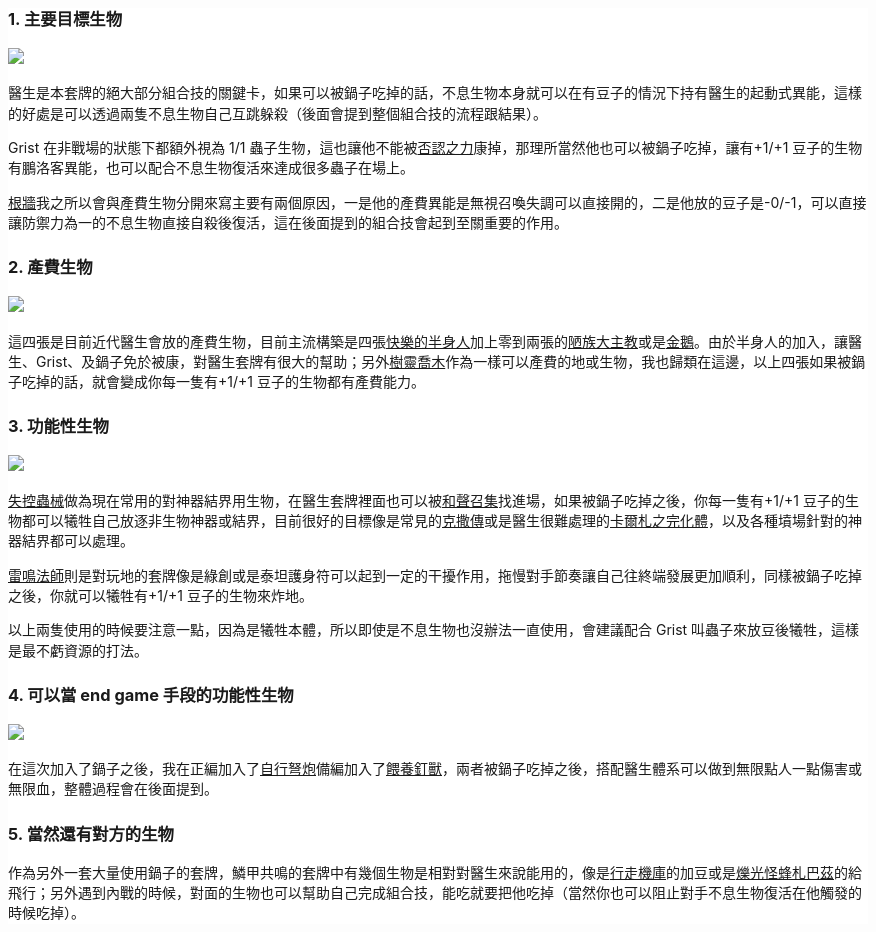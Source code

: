 ### 1. 主要目標生物

![](https://i.imgur.com/9o5ozRu.jpg)

醫生是本套牌的絕大部分組合技的關鍵卡，如果可以被鍋子吃掉的話，不息生物本身就可以在有豆子的情況下持有醫生的起動式異能，這樣的好處是可以透過兩隻不息生物自己互跳躲殺（後面會提到整個組合技的流程跟結果）。

Grist 在非戰場的狀態下都額外視為 1/1 蟲子生物，這也讓他不能被[否認之力](https://cards.scryfall.io/large/front/1/8/1825a719-1b2a-4af9-9cd2-7cb497cd0317.jpg?1673147298)康掉，那理所當然他也可以被鍋子吃掉，讓有+1/+1 豆子的生物有鵬洛客異能，也可以配合不息生物復活來達成很多蟲子在場上。

[根牆](https://cards.scryfall.io/large/front/d/8/d80940ad-8e36-4226-ad5f-b54487c75c76.jpg?1673484868)我之所以會與產費生物分開來寫主要有兩個原因，一是他的產費異能是無視召喚失調可以直接開的，二是他放的豆子是-0/-1，可以直接讓防禦力為一的不息生物直接自殺後復活，這在後面提到的組合技會起到至關重要的作用。

### 2. 產費生物

![](https://i.imgur.com/C8OOPxL.jpg)

這四張是目前近代醫生會放的產費生物，目前主流構築是四張[快樂的半身人](https://cards.scryfall.io/large/front/7/1/71384418-173a-4f77-adab-56e52fa23692.jpg?1686969281)加上零到兩張的[陋族大主教](https://cards.scryfall.io/large/front/a/b/aba51852-af8f-49d8-8fb6-22d52a1742b8.jpg?1626097603)或是[金鵝](https://cards.scryfall.io/large/front/3/0/30377bf0-d9b1-4c14-8dde-f74b1e02d604.jpg?1572490572)。由於半身人的加入，讓醫生、Grist、及鍋子免於被康，對醫生套牌有很大的幫助；另外[樹靈喬木](https://cards.scryfall.io/large/front/b/b/bb3a843b-2dea-4b44-be74-c09c18b9b969.jpg?1619399228)作為一樣可以產費的地或生物，我也歸類在這邊，以上四張如果被鍋子吃掉的話，就會變成你每一隻有+1/+1 豆子的生物都有產費能力。

### 3. 功能性生物

![](https://i.imgur.com/peQbhaw.jpg)

[失控蟲械](https://cards.scryfall.io/large/front/8/4/847a175e-ead1-4596-baf3-5f7f57859e0b.jpg?1674421689)做為現在常用的對神器結界用生物，在醫生套牌裡面也可以被[和聲召集](https://cards.scryfall.io/large/front/d/a/dac257a9-39bf-4185-9d2e-f80f0848a96a.jpg?1599707002)找進場，如果被鍋子吃掉之後，你每一隻有+1/+1 豆子的生物都可以犧牲自己放逐非生物神器或結界，目前很好的目標像是常見的[克撒傳](https://cards.scryfall.io/large/front/c/1/c1e0f201-42cb-46a1-901a-65bb4fc18f6c.jpg?1667318301)或是醫生很難處理的[卡爾札之完化體](https://cards.scryfall.io/large/front/8/7/87cc2855-6b14-44dd-a398-7dc2bbae081f.jpg?1626099096)，以及各種墳場針對的神器結界都可以處理。

[雷鳴法師](https://cards.scryfall.io/large/front/4/2/420d1ea2-23f9-4650-993e-de99eedaa587.jpg?1599707921)則是對玩地的套牌像是綠創或是泰坦護身符可以起到一定的干擾作用，拖慢對手節奏讓自己往終端發展更加順利，同樣被鍋子吃掉之後，你就可以犧牲有+1/+1 豆子的生物來炸地。

以上兩隻使用的時候要注意一點，因為是犧牲本體，所以即使是不息生物也沒辦法一直使用，會建議配合 Grist 叫蟲子來放豆後犧牲，這樣是最不虧資源的打法。

### 4. 可以當 end game 手段的功能性生物

![](https://i.imgur.com/cX5ukKe.jpg)

在這次加入了鍋子之後，我在正編加入了[自行弩炮](https://cards.scryfall.io/large/front/5/2/5272436e-74f0-44c4-a291-ea8ebc3f1525.jpg?1599710252)備編加入了[餵養釘獸](https://cards.scryfall.io/large/front/0/9/090a5f1f-9a1a-4e93-8c33-a0204c2917d5.jpg?1562428174)，兩者被鍋子吃掉之後，搭配醫生體系可以做到無限點人一點傷害或無限血，整體過程會在後面提到。

### 5. 當然還有對方的生物

作為另外一套大量使用鍋子的套牌，鱗甲共鳴的套牌中有幾個生物是相對對醫生來說能用的，像是[行走機庫](https://cards.scryfall.io/large/front/7/9/791c21fb-fc78-4106-9a42-abc73f41ab8b.jpg?1562026741)的加豆或是[爍光怪蜂札巴茲](https://cards.scryfall.io/large/front/8/c/8c1cce91-7c81-45d9-bbec-b085e794791d.jpg?1626099476)的給飛行；另外遇到內戰的時候，對面的生物也可以幫助自己完成組合技，能吃就要把他吃掉（當然你也可以阻止對手不息生物復活在他觸發的時候吃掉）。
